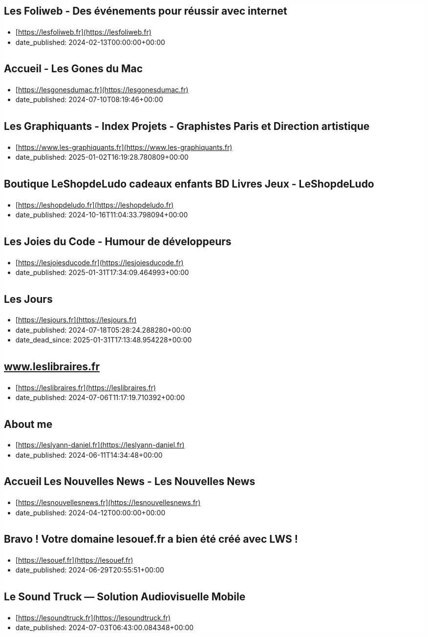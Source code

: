  ## Les Foliweb - Des événements pour réussir avec internet
 - [https://lesfoliweb.fr](https://lesfoliweb.fr)
 - date_published: 2024-02-13T00:00:00+00:00

 ## Accueil - Les Gones du Mac
 - [https://lesgonesdumac.fr](https://lesgonesdumac.fr)
 - date_published: 2024-07-10T08:19:46+00:00

 ## Les Graphiquants - Index Projets - Graphistes Paris et Direction artistique
 - [https://www.les-graphiquants.fr](https://www.les-graphiquants.fr)
 - date_published: 2025-01-02T16:19:28.780809+00:00

 ## Boutique LeShopdeLudo cadeaux enfants BD Livres Jeux - LeShopdeLudo
 - [https://leshopdeludo.fr](https://leshopdeludo.fr)
 - date_published: 2024-10-16T11:04:33.798094+00:00

 ## Les Joies du Code - Humour de développeurs
 - [https://lesjoiesducode.fr](https://lesjoiesducode.fr)
 - date_published: 2025-01-31T17:34:09.464993+00:00

 ## Les Jours
 - [https://lesjours.fr](https://lesjours.fr)
 - date_published: 2024-07-18T05:28:24.288280+00:00
 - date_dead_since: 2025-01-31T17:13:48.954228+00:00

 ## www.leslibraires.fr
 - [https://leslibraires.fr](https://leslibraires.fr)
 - date_published: 2024-07-06T11:17:19.710392+00:00

 ## About me
 - [https://leslyann-daniel.fr](https://leslyann-daniel.fr)
 - date_published: 2024-06-11T14:34:48+00:00

 ## Accueil Les Nouvelles News - Les Nouvelles News
 - [https://lesnouvellesnews.fr](https://lesnouvellesnews.fr)
 - date_published: 2024-04-12T00:00:00+00:00

 ## Bravo ! Votre domaine lesouef.fr a bien été créé avec LWS !
 - [https://lesouef.fr](https://lesouef.fr)
 - date_published: 2024-06-29T20:55:51+00:00

 ## Le Sound Truck — Solution Audiovisuelle Mobile
 - [https://lesoundtruck.fr](https://lesoundtruck.fr)
 - date_published: 2024-07-03T06:43:00.084348+00:00
